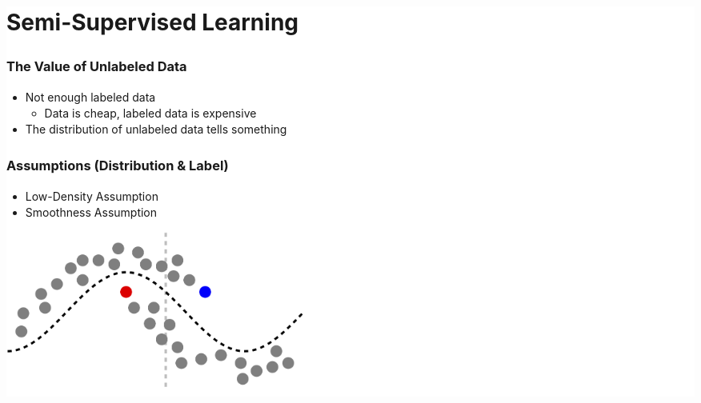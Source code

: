 # Semi-Supervised Learning

### The Value of Unlabeled Data
- Not enough labeled data
    - Data is cheap, labeled data is expensive
- The distribution of unlabeled data tells something

### Assumptions (Distribution & Label)
- Low-Density Assumption
- Smoothness Assumption

<img src="img/semi-supervised.png" alt="drawing" height="200"/>